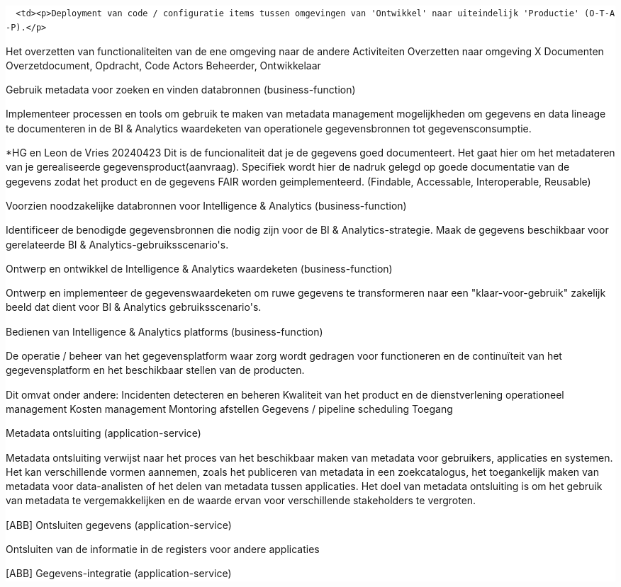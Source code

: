       <td><p>Deployment van code / configuratie items tussen omgevingen van 'Ontwikkel' naar uiteindelijk 'Productie' (O-T-A-P).</p>
<p>Het overzetten van functionaliteiten van de ene omgeving naar de andere
Activiteiten Overzetten naar omgeving X
Documenten Overzetdocument, Opdracht, Code
Actors Beheerder, Ontwikkelaar</p></td>
    </tr>
    <tr valign="top")>
      <td colspan="2">Gebruik metadata voor zoeken en vinden databronnen 
(business-function)</td>
      <td><p>Implementeer processen en tools om gebruik te maken van metadata management mogelijkheden om gegevens en data lineage te documenteren in de BI &amp; Analytics waardeketen van operationele gegevensbronnen tot gegevensconsumptie.</p>
<p>*HG en Leon de Vries 20240423
Dit is de funcionaliteit dat je de gegevens goed documenteert.
Het gaat hier om het metadateren van je gerealiseerde gegevensproduct(aanvraag). Specifiek wordt hier de nadruk gelegd op goede documentatie van de gegevens zodat het product en de gegevens FAIR worden geimplementeerd. (Findable, Accessable, Interoperable, Reusable)</p></td>
    </tr>
    <tr valign="top")>
      <td colspan="2">Voorzien noodzakelijke databronnen voor Intelligence & Analytics 
(business-function)</td>
      <td><p>Identificeer de benodigde gegevensbronnen die nodig zijn voor de BI &amp; Analytics-strategie. Maak de gegevens beschikbaar voor gerelateerde BI &amp; Analytics-gebruiksscenario's.</p></td>
    </tr>
    <tr valign="top")>
      <td colspan="2">Ontwerp en ontwikkel de Intelligence & Analytics waardeketen 
(business-function)</td>
      <td><p>Ontwerp en implementeer de gegevenswaardeketen om ruwe gegevens te transformeren naar een "klaar-voor-gebruik" zakelijk beeld dat dient voor BI &amp; Analytics gebruiksscenario's.</p></td>
    </tr>
    <tr valign="top")>
      <td colspan="2">Bedienen van Intelligence  & Analytics platforms 
(business-function)</td>
      <td><p>De operatie / beheer van het gegevensplatform waar zorg wordt gedragen voor functioneren en de continuïteit van het gegevensplatform en het beschikbaar stellen van de producten.</p>
<p>Dit omvat onder andere:
Incidenten detecteren en beheren
Kwaliteit van het product en de dienstverlening operationeel management
Kosten management
Montoring afstellen
Gegevens / pipeline scheduling
Toegang</p></td>
    </tr>
    <tr valign="top")>
      <td colspan="2">Metadata ontsluiting 
(application-service)</td>
      <td><p>Metadata ontsluiting verwijst naar het proces van het beschikbaar maken van metadata voor gebruikers, applicaties en systemen. Het kan verschillende vormen aannemen, zoals het publiceren van metadata in een zoekcatalogus, het toegankelijk maken van metadata voor data-analisten of het delen van metadata tussen applicaties. Het doel van metadata ontsluiting is om het gebruik van metadata te vergemakkelijken en de waarde ervan voor verschillende stakeholders te vergroten.</p></td>
    </tr>
    <tr valign="top")>
      <td colspan="2">[ABB] Ontsluiten gegevens 
(application-service)</td>
      <td><p>Ontsluiten van de informatie in de registers voor andere applicaties</p></td>
    </tr>
    <tr valign="top")>
      <td colspan="2">[ABB] Gegevens-integratie 
(application-service)</td>